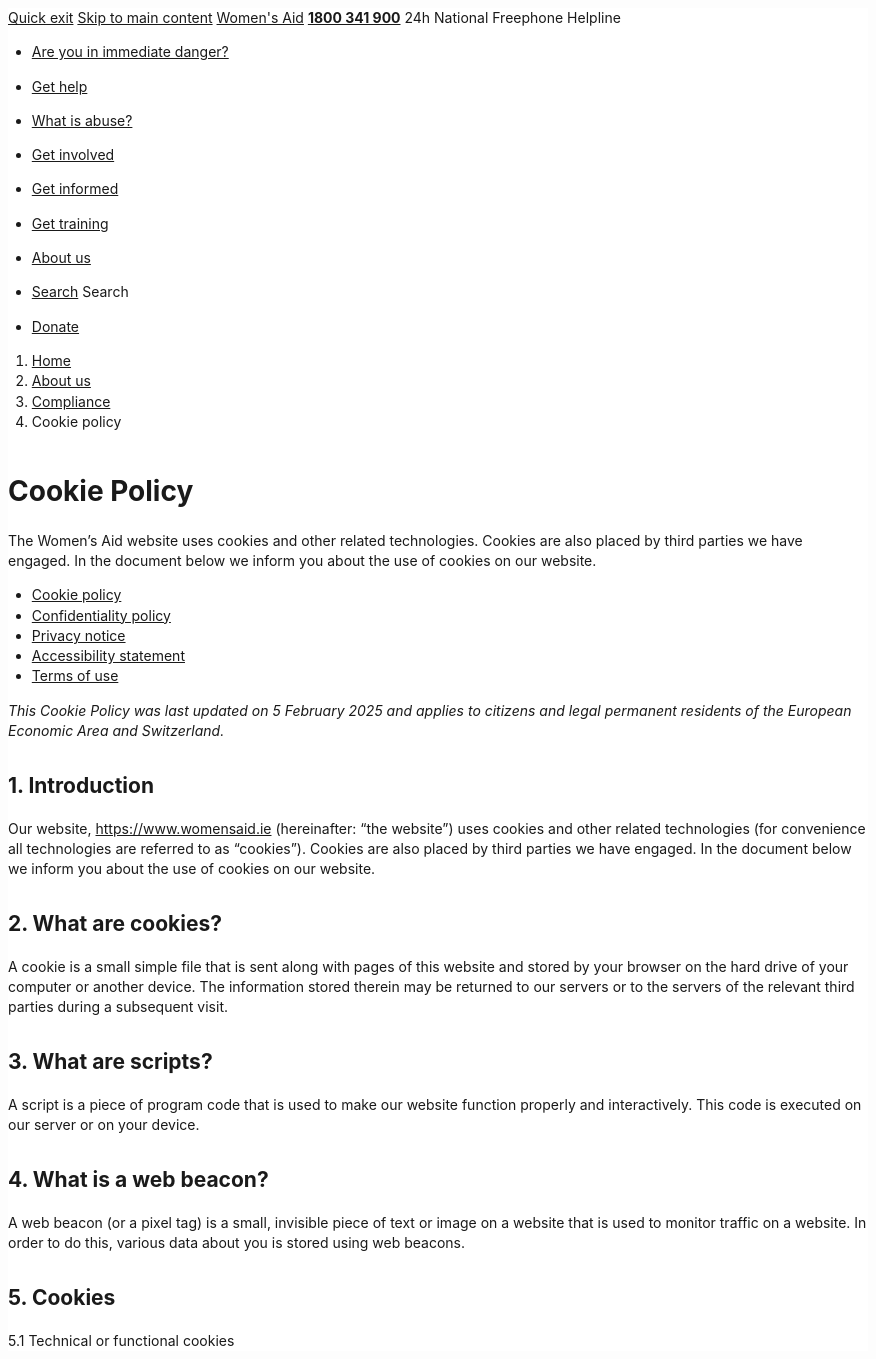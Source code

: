 [Quick exit](https://www.womensaid.ie/about-us/compliance/cookie-policy/#exit)
[Skip to main content](https://www.womensaid.ie/about-us/compliance/cookie-policy/#pagecontent "Skip to main content")
[Women's Aid](https://www.womensaid.ie/)
**[1800 341 900](tel:1800341900)** 24h National Freephone Helpline
  * [Are you in immediate danger?](https://www.womensaid.ie/are-you-in-immediate-danger/)
  * [Get help](https://www.womensaid.ie/get-help/)
  * [What is abuse?](https://www.womensaid.ie/what-is-abuse/)
  * [Get involved](https://www.womensaid.ie/get-involved/)
  * [Get informed](https://www.womensaid.ie/get-informed/)
  * [Get training](https://www.womensaid.ie/get-training/)
  * [About us](https://www.womensaid.ie/about-us/)


  * [Search](https://www.womensaid.ie/about-us/compliance/cookie-policy/)
Search
  * [Donate](https://www.womensaid.ie/get-involved/donate/)


  1. [Home](https://www.womensaid.ie/)
  2. [About us](https://www.womensaid.ie/about-us/)
  3. [Compliance](https://www.womensaid.ie/about-us/compliance/)
  4. Cookie policy


# Cookie Policy
The Women’s Aid website uses cookies and other related technologies. Cookies are also placed by third parties we have engaged. In the document below we inform you about the use of cookies on our website.
  * [Cookie policy](https://www.womensaid.ie/about-us/compliance/cookie-policy/)
  * [Confidentiality policy](https://www.womensaid.ie/about-us/compliance/confidentiality-policy/)
  * [Privacy notice](https://www.womensaid.ie/about-us/compliance/privacy-notice/)
  * [Accessibility statement](https://www.womensaid.ie/about-us/compliance/accessibility-statement/)
  * [Terms of use](https://www.womensaid.ie/about-us/compliance/terms-of-use/)


_This Cookie Policy was last updated on 5 February 2025 and applies to citizens and legal permanent residents of the European Economic Area and Switzerland._
## 1. Introduction
Our website, <https://www.womensaid.ie> (hereinafter: “the website”) uses cookies and other related technologies (for convenience all technologies are referred to as “cookies”). Cookies are also placed by third parties we have engaged. In the document below we inform you about the use of cookies on our website.
## 2. What are cookies?
A cookie is a small simple file that is sent along with pages of this website and stored by your browser on the hard drive of your computer or another device. The information stored therein may be returned to our servers or to the servers of the relevant third parties during a subsequent visit.
## 3. What are scripts?
A script is a piece of program code that is used to make our website function properly and interactively. This code is executed on our server or on your device.
## 4. What is a web beacon?
A web beacon (or a pixel tag) is a small, invisible piece of text or image on a website that is used to monitor traffic on a website. In order to do this, various data about you is stored using web beacons.
## 5. Cookies
5.1 Technical or functional cookies